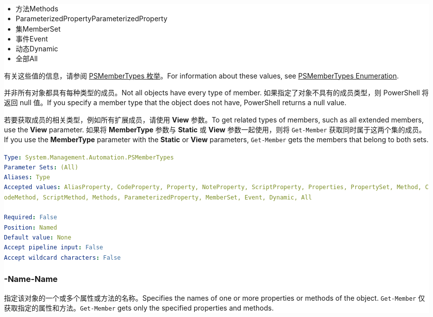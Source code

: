 - <span data-ttu-id="17913-181">方法</span><span class="sxs-lookup"><span data-stu-id="17913-181">Methods</span></span>
- <span data-ttu-id="17913-182">ParameterizedProperty</span><span class="sxs-lookup"><span data-stu-id="17913-182">ParameterizedProperty</span></span>
- <span data-ttu-id="17913-183">集</span><span class="sxs-lookup"><span data-stu-id="17913-183">MemberSet</span></span>
- <span data-ttu-id="17913-184">事件</span><span class="sxs-lookup"><span data-stu-id="17913-184">Event</span></span>
- <span data-ttu-id="17913-185">动态</span><span class="sxs-lookup"><span data-stu-id="17913-185">Dynamic</span></span>
- <span data-ttu-id="17913-186">全部</span><span class="sxs-lookup"><span data-stu-id="17913-186">All</span></span>

<span data-ttu-id="17913-187">有关这些值的信息，请参阅 [PSMemberTypes 枚举](/dotnet/api/system.management.automation.psmembertypes)。</span><span class="sxs-lookup"><span data-stu-id="17913-187">For information about these values, see [PSMemberTypes Enumeration](/dotnet/api/system.management.automation.psmembertypes).</span></span>

<span data-ttu-id="17913-188">并非所有对象都具有每种类型的成员。</span><span class="sxs-lookup"><span data-stu-id="17913-188">Not all objects have every type of member.</span></span> <span data-ttu-id="17913-189">如果指定了对象不具有的成员类型，则 PowerShell 将返回 null 值。</span><span class="sxs-lookup"><span data-stu-id="17913-189">If you specify a member type that the object does not have, PowerShell returns a null value.</span></span>

<span data-ttu-id="17913-190">若要获取成员的相关类型，例如所有扩展成员，请使用 **View** 参数。</span><span class="sxs-lookup"><span data-stu-id="17913-190">To get related types of members, such as all extended members, use the **View** parameter.</span></span> <span data-ttu-id="17913-191">如果将 **MemberType** 参数与 **Static** 或 **View** 参数一起使用，则将 `Get-Member` 获取同时属于这两个集的成员。</span><span class="sxs-lookup"><span data-stu-id="17913-191">If you use the **MemberType** parameter with the **Static** or **View** parameters, `Get-Member` gets the members that belong to both sets.</span></span>

```yaml
Type: System.Management.Automation.PSMemberTypes
Parameter Sets: (All)
Aliases: Type
Accepted values: AliasProperty, CodeProperty, Property, NoteProperty, ScriptProperty, Properties, PropertySet, Method, CodeMethod, ScriptMethod, Methods, ParameterizedProperty, MemberSet, Event, Dynamic, All

Required: False
Position: Named
Default value: None
Accept pipeline input: False
Accept wildcard characters: False
```

### <span data-ttu-id="17913-192">-Name</span><span class="sxs-lookup"><span data-stu-id="17913-192">-Name</span></span>

<span data-ttu-id="17913-193">指定该对象的一个或多个属性或方法的名称。</span><span class="sxs-lookup"><span data-stu-id="17913-193">Specifies the names of one or more properties or methods of the object.</span></span> <span data-ttu-id="17913-194">`Get-Member` 仅获取指定的属性和方法。</span><span class="sxs-lookup"><span data-stu-id="17913-194">`Get-Member` gets only the specified properties and methods.</span></span>

